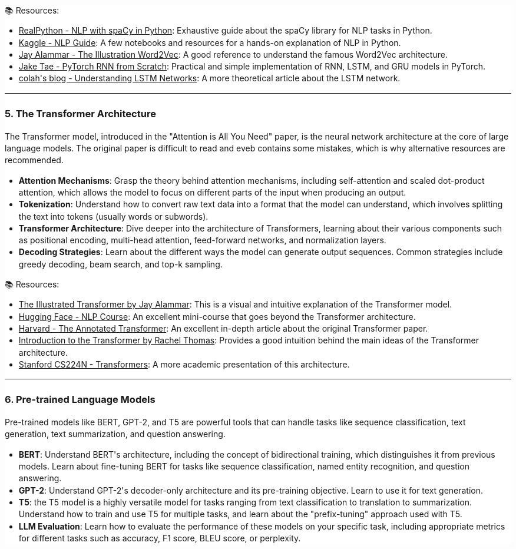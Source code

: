 📚 Resources:

- [RealPython - NLP with spaCy in Python](https://realpython.com/natural-language-processing-spacy-python/): Exhaustive guide about the spaCy library for NLP tasks in Python.
- [Kaggle - NLP Guide](https://www.kaggle.com/learn-guide/natural-language-processing): A few notebooks and resources for a hands-on explanation of NLP in Python.
- [Jay Alammar - The Illustration Word2Vec](https://jalammar.github.io/illustrated-word2vec/): A good reference to understand the famous Word2Vec architecture.
- [Jake Tae - PyTorch RNN from Scratch](https://jaketae.github.io/study/pytorch-rnn/): Practical and simple implementation of RNN, LSTM, and GRU models in PyTorch.
- [colah's blog - Understanding LSTM Networks](https://colah.github.io/posts/2015-08-Understanding-LSTMs/): A more theoretical article about the LSTM network.

---

### 5. The Transformer Architecture

The Transformer model, introduced in the "Attention is All You Need" paper, is the neural network architecture at the core of large language models. The original paper is difficult to read and eveb contains some mistakes, which is why alternative resources are recommended.

- **Attention Mechanisms**: Grasp the theory behind attention mechanisms, including self-attention and scaled dot-product attention, which allows the model to focus on different parts of the input when producing an output.
- **Tokenization**: Understand how to convert raw text data into a format that the model can understand, which involves splitting the text into tokens (usually words or subwords).
- **Transformer Architecture**: Dive deeper into the architecture of Transformers, learning about their various components such as positional encoding, multi-head attention, feed-forward networks, and normalization layers.
- **Decoding Strategies**: Learn about the different ways the model can generate output sequences. Common strategies include greedy decoding, beam search, and top-k sampling.

📚 Resources:

- [The Illustrated Transformer by Jay Alammar](https://jalammar.github.io/illustrated-transformer/): This is a visual and intuitive explanation of the Transformer model.
- [Hugging Face - NLP Course](https://huggingface.co/learn/nlp-course/): An excellent mini-course that goes beyond the Transformer architecture.
- [Harvard - The Annotated Transformer](https://nlp.seas.harvard.edu/annotated-transformer/): An excellent in-depth article about the original Transformer paper.
- [Introduction to the Transformer by Rachel Thomas](https://www.youtube.com/watch?v=AFkGPmU16QA): Provides a good intuition behind the main ideas of the Transformer architecture.
- [Stanford CS224N - Transformers](https://www.youtube.com/watch?v=ptuGllU5SQQ): A more academic presentation of this architecture.

---

### 6. Pre-trained Language Models

Pre-trained models like BERT, GPT-2, and T5 are powerful tools that can handle tasks like sequence classification, text generation, text summarization, and question answering.

- **BERT**: Understand BERT's architecture, including the concept of bidirectional training, which distinguishes it from previous models. Learn about fine-tuning BERT for tasks like sequence classification, named entity recognition, and question answering.
- **GPT-2**: Understand GPT-2's decoder-only architecture and its pre-training objective. Learn to use it for text generation.
- **T5**: the T5 model is a highly versatile model for tasks ranging from text classification to translation to summarization. Understand how to train and use T5 for multiple tasks, and learn about the "prefix-tuning" approach used with T5.
- **LLM Evaluation**: Learn how to evaluate the performance of these models on your specific task, including appropriate metrics for different tasks such as accuracy, F1 score, BLEU score, or perplexity.

